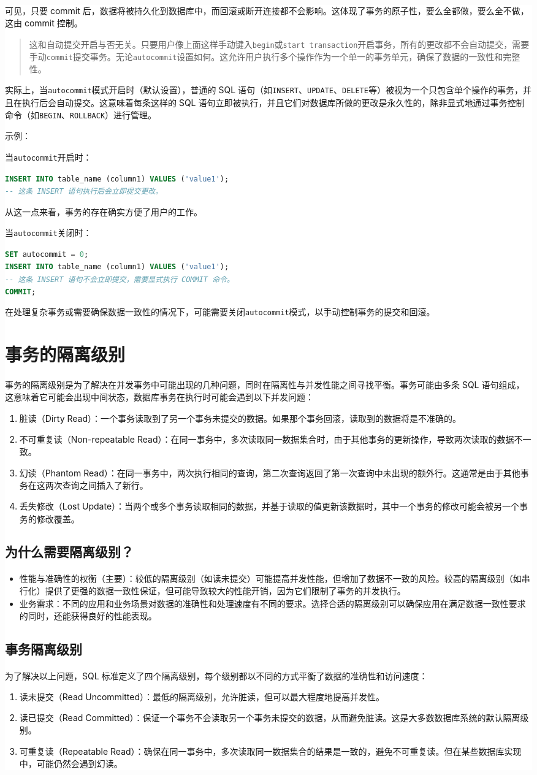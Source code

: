 可见，只要 commit 后，数据将被持久化到数据库中，而回滚或断开连接都不会影响。这体现了事务的原子性，要么全都做，要么全不做，这由 commit 控制。

> 这和自动提交开启与否无关。只要用户像上面这样手动键入`begin`或`start transaction`开启事务，所有的更改都不会自动提交，需要手动`commit`提交事务。无论`autocommit`设置如何。这允许用户执行多个操作作为一个单一的事务单元，确保了数据的一致性和完整性。

实际上，当`autocommit`模式开启时（默认设置），普通的 SQL 语句（如`INSERT`、`UPDATE`、`DELETE`等）被视为一个只包含单个操作的事务，并且在执行后会自动提交。这意味着每条这样的 SQL 语句立即被执行，并且它们对数据库所做的更改是永久性的，除非显式地通过事务控制命令（如`BEGIN`、`ROLLBACK`）进行管理。

示例：

当`autocommit`开启时：

```sql
INSERT INTO table_name (column1) VALUES ('value1');
-- 这条 INSERT 语句执行后会立即提交更改。
```

从这一点来看，事务的存在确实方便了用户的工作。

当`autocommit`关闭时：

```sql
SET autocommit = 0;
INSERT INTO table_name (column1) VALUES ('value1');
-- 这条 INSERT 语句不会立即提交，需要显式执行 COMMIT 命令。
COMMIT;
```

在处理复杂事务或需要确保数据一致性的情况下，可能需要关闭`autocommit`模式，以手动控制事务的提交和回滚。

# 事务的隔离级别

事务的隔离级别是为了解决在并发事务中可能出现的几种问题，同时在隔离性与并发性能之间寻找平衡。事务可能由多条 SQL 语句组成，这意味着它可能会出现中间状态，数据库事务在执行时可能会遇到以下并发问题：

1. 脏读（Dirty Read）：一个事务读取到了另一个事务未提交的数据。如果那个事务回滚，读取到的数据将是不准确的。

2. 不可重复读（Non-repeatable Read）：在同一事务中，多次读取同一数据集合时，由于其他事务的更新操作，导致两次读取的数据不一致。

3. 幻读（Phantom Read）：在同一事务中，两次执行相同的查询，第二次查询返回了第一次查询中未出现的额外行。这通常是由于其他事务在这两次查询之间插入了新行。

4. 丢失修改（Lost Update）：当两个或多个事务读取相同的数据，并基于读取的值更新该数据时，其中一个事务的修改可能会被另一个事务的修改覆盖。

## 为什么需要隔离级别？

- 性能与准确性的权衡（主要）：较低的隔离级别（如读未提交）可能提高并发性能，但增加了数据不一致的风险。较高的隔离级别（如串行化）提供了更强的数据一致性保证，但可能导致较大的性能开销，因为它们限制了事务的并发执行。
- 业务需求：不同的应用和业务场景对数据的准确性和处理速度有不同的要求。选择合适的隔离级别可以确保应用在满足数据一致性要求的同时，还能获得良好的性能表现。

## 事务隔离级别

为了解决以上问题，SQL 标准定义了四个隔离级别，每个级别都以不同的方式平衡了数据的准确性和访问速度：

1. 读未提交（Read Uncommitted）：最低的隔离级别，允许脏读，但可以最大程度地提高并发性。

2. 读已提交（Read Committed）：保证一个事务不会读取另一个事务未提交的数据，从而避免脏读。这是大多数数据库系统的默认隔离级别。

3. 可重复读（Repeatable Read）：确保在同一事务中，多次读取同一数据集合的结果是一致的，避免不可重复读。但在某些数据库实现中，可能仍然会遇到幻读。
